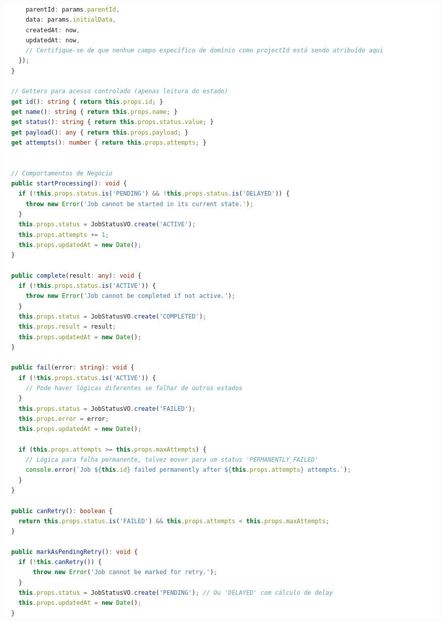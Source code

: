 ```typescript
      parentId: params.parentId,
      data: params.initialData,
      createdAt: now,
      updatedAt: now,
      // Certifique-se de que nenhum campo específico de domínio como projectId está sendo atribuído aqui
    });
  }

  // Getters para acesso controlado (apenas leitura do estado)
  get id(): string { return this.props.id; }
  get name(): string { return this.props.name; }
  get status(): string { return this.props.status.value; }
  get payload(): any { return this.props.payload; }
  get attempts(): number { return this.props.attempts; }


  // Comportamentos de Negócio
  public startProcessing(): void {
    if (!this.props.status.is('PENDING') && !this.props.status.is('DELAYED')) {
      throw new Error('Job cannot be started in its current state.');
    }
    this.props.status = JobStatusVO.create('ACTIVE');
    this.props.attempts += 1;
    this.props.updatedAt = new Date();
  }

  public complete(result: any): void {
    if (!this.props.status.is('ACTIVE')) {
      throw new Error('Job cannot be completed if not active.');
    }
    this.props.status = JobStatusVO.create('COMPLETED');
    this.props.result = result;
    this.props.updatedAt = new Date();
  }

  public fail(error: string): void {
    if (!this.props.status.is('ACTIVE')) {
      // Pode haver lógicas diferentes se falhar de outros estados
    }
    this.props.status = JobStatusVO.create('FAILED');
    this.props.error = error;
    this.props.updatedAt = new Date();

    if (this.props.attempts >= this.props.maxAttempts) {
      // Lógica para falha permanente, talvez mover para um status 'PERMANENTLY_FAILED'
      console.error(`Job ${this.id} failed permanently after ${this.props.attempts} attempts.`);
    }
  }

  public canRetry(): boolean {
    return this.props.status.is('FAILED') && this.props.attempts < this.props.maxAttempts;
  }

  public markAsPendingRetry(): void {
    if (!this.canRetry()) {
        throw new Error('Job cannot be marked for retry.');
    }
    this.props.status = JobStatusVO.create('PENDING'); // Ou 'DELAYED' com cálculo de delay
    this.props.updatedAt = new Date();
  }

```